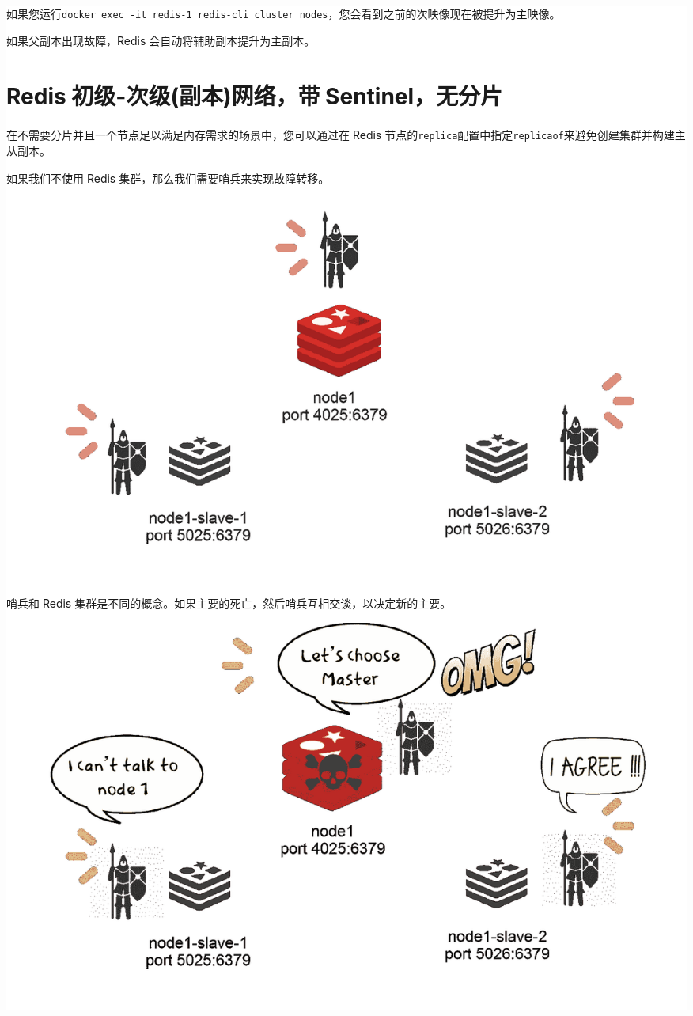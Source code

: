 如果您运行`docker exec -it redis-1 redis-cli cluster nodes`，您会看到之前的次映像现在被提升为主映像。

如果父副本出现故障，Redis 会自动将辅助副本提升为主副本。

# Redis 初级-次级(副本)网络，带 Sentinel，无分片

在不需要分片并且一个节点足以满足内存需求的场景中，您可以通过在 Redis 节点的`replica`配置中指定`replicaof`来避免创建集群并构建主从副本。

如果我们不使用 Redis 集群，那么我们需要哨兵来实现故障转移。

![](img/1e90f1426812f3c6d62a6b75813be399.png)

哨兵和 Redis 集群是不同的概念。如果主要的死亡，然后哨兵互相交谈，以决定新的主要。

![](img/84c72f6e21eca8b3cae4aa70c4decd83.png)
